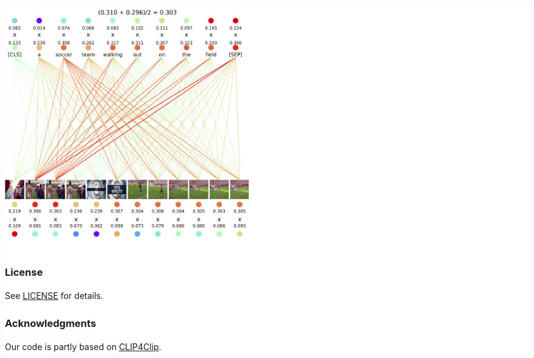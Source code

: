   <img src="demo/wti.png" width="400">
</p>

### License

See [LICENSE](LICENSE) for details.


### Acknowledgments
Our code is partly based on [CLIP4Clip](https://github.com/ArrowLuo/CLIP4Clip).
